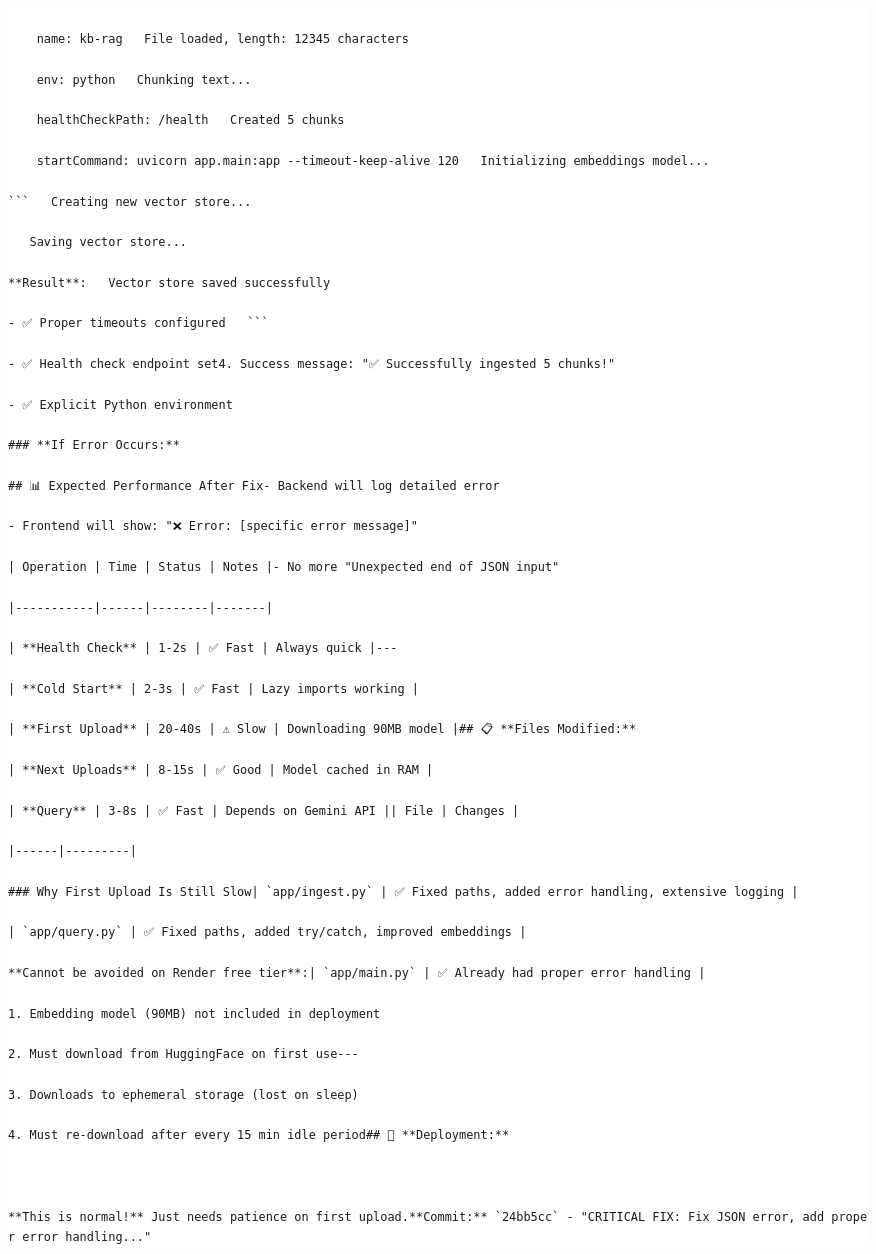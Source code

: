 ``````

    name: kb-rag   File loaded, length: 12345 characters

    env: python   Chunking text...

    healthCheckPath: /health   Created 5 chunks

    startCommand: uvicorn app.main:app --timeout-keep-alive 120   Initializing embeddings model...

```   Creating new vector store...

   Saving vector store...

**Result**:   Vector store saved successfully

- ✅ Proper timeouts configured   ```

- ✅ Health check endpoint set4. Success message: "✅ Successfully ingested 5 chunks!"

- ✅ Explicit Python environment

### **If Error Occurs:**

## 📊 Expected Performance After Fix- Backend will log detailed error

- Frontend will show: "❌ Error: [specific error message]"

| Operation | Time | Status | Notes |- No more "Unexpected end of JSON input"

|-----------|------|--------|-------|

| **Health Check** | 1-2s | ✅ Fast | Always quick |---

| **Cold Start** | 2-3s | ✅ Fast | Lazy imports working |

| **First Upload** | 20-40s | ⚠️ Slow | Downloading 90MB model |## 📋 **Files Modified:**

| **Next Uploads** | 8-15s | ✅ Good | Model cached in RAM |

| **Query** | 3-8s | ✅ Fast | Depends on Gemini API || File | Changes |

|------|---------|

### Why First Upload Is Still Slow| `app/ingest.py` | ✅ Fixed paths, added error handling, extensive logging |

| `app/query.py` | ✅ Fixed paths, added try/catch, improved embeddings |

**Cannot be avoided on Render free tier**:| `app/main.py` | ✅ Already had proper error handling |

1. Embedding model (90MB) not included in deployment

2. Must download from HuggingFace on first use---

3. Downloads to ephemeral storage (lost on sleep)

4. Must re-download after every 15 min idle period## 🚀 **Deployment:**



**This is normal!** Just needs patience on first upload.**Commit:** `24bb5cc` - "CRITICAL FIX: Fix JSON error, add proper error handling..."

``````